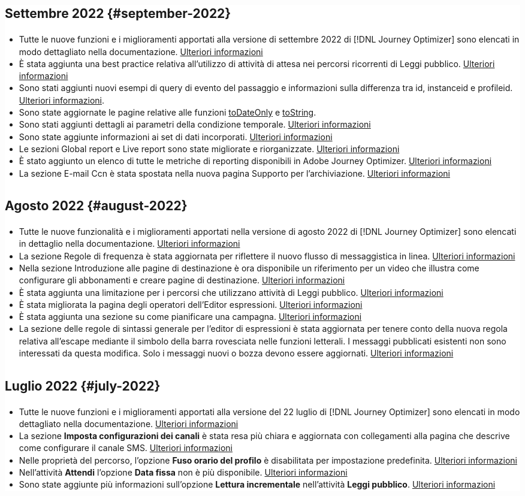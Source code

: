 ## Settembre 2022 {#september-2022}

* Tutte le nuove funzioni e i miglioramenti apportati alla versione di settembre 2022 di [!DNL Journey Optimizer] sono elencati in modo dettagliato nella documentazione. [Ulteriori informazioni](release-notes.md)
* È stata aggiunta una best practice relativa all’utilizzo di attività di attesa nei percorsi ricorrenti di Leggi pubblico. [Ulteriori informazioni](../building-journeys/read-audience.md#configuring-segment-trigger-activity)
* Sono stati aggiunti nuovi esempi di query di evento del passaggio e informazioni sulla differenza tra id, instanceid e profileid. [Ulteriori informazioni](../reports/query-examples.md).
* Sono state aggiornate le pagine relative alle funzioni [toDateOnly](../building-journeys/functions/functiontodateonly.md) e [toString](../building-journeys/functions/functiontostring.md).
* Sono stati aggiunti dettagli ai parametri della condizione temporale. [Ulteriori informazioni](../building-journeys/condition-activity.md#time_condition)
* Sono state aggiunte informazioni ai set di dati incorporati. [Ulteriori informazioni](../data/get-started-datasets.md#access-datasets)
* Le sezioni Global report e Live report sono state migliorate e riorganizzate. [Ulteriori informazioni](../reports/report-gs-cja.md)
* È stato aggiunto un elenco di tutte le metriche di reporting disponibili in Adobe Journey Optimizer.
  [Ulteriori informazioni](../reports/report-gs-cja.md#email-and-sms-metrics)
* La sezione E-mail Ccn è stata spostata nella nuova pagina Supporto per l’archiviazione. [Ulteriori informazioni](../configuration/archiving-support.md)

## Agosto 2022 {#august-2022}

* Tutte le nuove funzionalità e i miglioramenti apportati nella versione di agosto 2022 di [!DNL Journey Optimizer] sono elencati in dettaglio nella documentazione. [Ulteriori informazioni](release-notes.md)
* La sezione Regole di frequenza è stata aggiornata per riflettere il nuovo flusso di messaggistica in linea. [Ulteriori informazioni](../configuration/frequency-rules.md#apply-frequency-rule)
* Nella sezione Introduzione alle pagine di destinazione è ora disponibile un riferimento per un video che illustra come configurare gli abbonamenti e creare pagine di destinazione. [Ulteriori informazioni](../landing-pages/get-started-lp.md#video)
* È stata aggiunta una limitazione per i percorsi che utilizzano attività di Leggi pubblico. [Ulteriori informazioni](../building-journeys/read-audience.md)
* È stata migliorata la pagina degli operatori dell’Editor espressioni. [Ulteriori informazioni](../building-journeys/expression/operators.md)
* È stata aggiunta una sezione su come pianificare una campagna. [Ulteriori informazioni](../campaigns/create-campaign.md)
* La sezione delle regole di sintassi generale per l’editor di espressioni è stata aggiornata per tenere conto della nuova regola relativa all’escape mediante il simbolo della barra rovesciata nelle funzioni letterali. I messaggi pubblicati esistenti non sono interessati da questa modifica. Solo i messaggi nuovi o bozza devono essere aggiornati. [Ulteriori informazioni](../personalization/personalization-syntax.md#general-rules)

## Luglio 2022 {#july-2022}

* Tutte le nuove funzioni e i miglioramenti apportati alla versione del 22 luglio di [!DNL Journey Optimizer] sono elencati in modo dettagliato nella documentazione. [Ulteriori informazioni](release-notes.md)
* La sezione **Imposta configurazioni dei canali** è stata resa più chiara e aggiornata con collegamenti alla pagina che descrive come configurare il canale SMS. [Ulteriori informazioni](../configuration/channel-surfaces.md#create-channel-surface)
* Nelle proprietà del percorso, l’opzione **Fuso orario del profilo** è disabilitata per impostazione predefinita. [Ulteriori informazioni](../building-journeys/timezone-management.md#timezone-from-profiles)
* Nell’attività **Attendi** l’opzione **Data fissa** non è più disponibile. [Ulteriori informazioni](../building-journeys/wait-activity.md)
* Sono state aggiunte più informazioni sull’opzione **Lettura incrementale** nell’attività **Leggi pubblico**. [Ulteriori informazioni](../building-journeys/read-audience.md#configuring-segment-trigger-activity)
